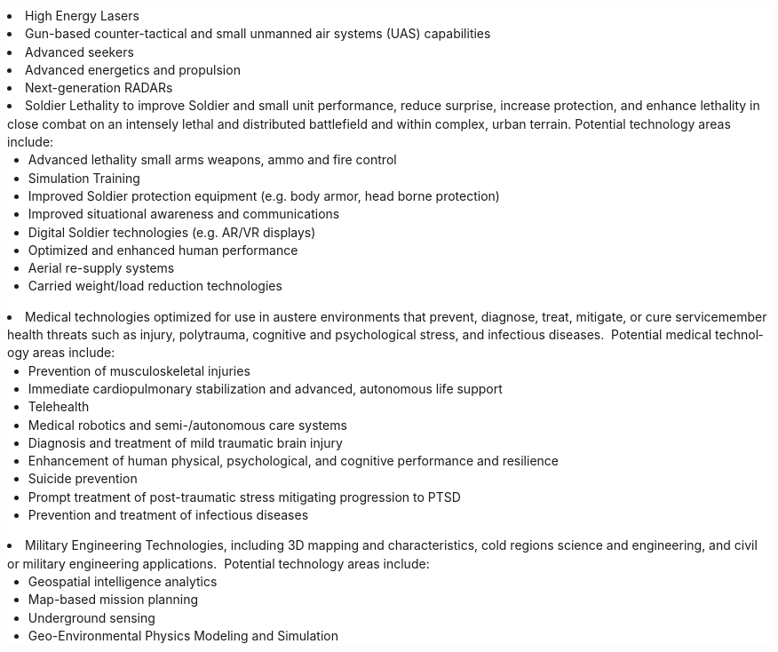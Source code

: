 <li>High Energy Lasers</li>
<li>Gun-based counter-tactical and small unmanned air systems (UAS) capabilities</li>
<li>Advanced seekers</li>
<li>Advanced energetics and propulsion</li>
<li>Next-generation RADARs</li>
</ul>
</li>
<li><span><span lang="EN">Soldier Lethality</span></span><span lang="EN"> to </span><span lang="EN">improve Soldier and small unit performance, reduce surprise, increase protection, and enhance lethality in close combat on an intensely lethal and distributed battlefield and within complex, urban terrain. Potential technology areas include:</span>
<ul>
<li>Advanced lethality small arms weapons, ammo and fire control</li>
<li>Simulation Training</li>
<li>Improved Soldier protection equipment (e.g. body armor, head borne protection)</li>
<li>Improved situational awareness and communications</li>
<li>Digital Soldier technologies (e.g. AR/VR displays)</li>
<li><span lang="EN">Optimized and enhanced human performance</span></li>
<li>Aerial re-supply systems</li>
<li>Carried weight/load reduction technologies</li>
</ul>
</li>
<li><span><span lang="EN">Medical technologies</span></span><span lang="EN"> optimized for use in austere environments that prevent, diagnose, treat, mitigate, or cure servicemember health threats such as injury, polytrauma, cognitive and psychological stress, and infectious diseases.&nbsp; Potential medical technology areas include:</span>
<ul>
<li>Prevention of musculoskeletal injuries</li>
<li>Immediate cardiopulmonary stabilization and advanced, autonomous life support</li>
<li>Telehealth</li>
<li>Medical robotics<span lang="EN"> and semi-/autonomous care systems</span></li>
<li>Diagnosis and treatment of mild traumatic brain injury</li>
<li>Enhancement of human physical, psychological, and cognitive performance and resilience</li>
<li>Suicide prevention</li>
<li>Prompt treatment of post-traumatic stress mitigating progression to PTSD</li>
<li>Prevention and treatment of infectious diseases</li>
</ul>
</li>
<li><span><span lang="EN">Military Engineering Technologies</span></span><span lang="EN">, including 3D mapping and characteristics, cold regions science and engineering, and civil or military engineering applications.&nbsp; Potential technology areas include:</span>
<ul>
<li>Geospatial intelligence analytics</li>
<li>Map-based mission planning</li>
<li>Underground sensing</li>
<li>Geo-Environmental Physics Modeling and Simulation</li>
</ul>
</li>
</ul>
